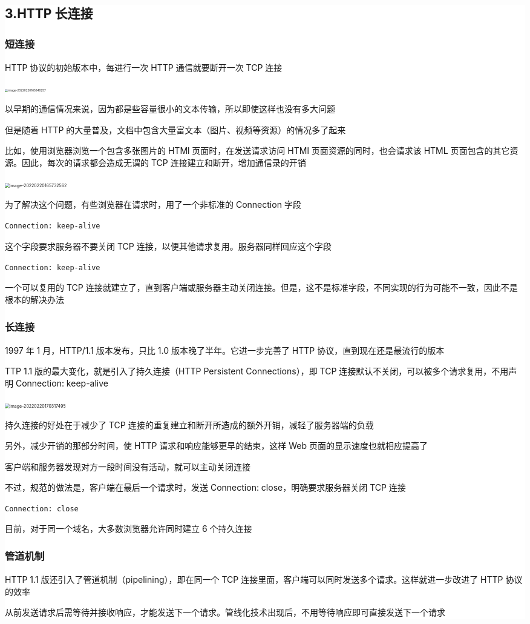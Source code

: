 ## 3.HTTP 长连接

### 短连接

HTTP 协议的初始版本中，每进行一次 HTTP 通信就要断开一次 TCP 连接

<img src="https://raw.githubusercontent.com/xixixiaoyu/CloundImg2/main/image-20220220165640257.png" alt="image-20220220165640257" style="zoom: 33%;" />

以早期的通信情况来说，因为都是些容量很小的文本传输，所以即使这样也没有多大问题

但是随着 HTTP 的大量普及，文档中包含大量富文本（图片、视频等资源）的情况多了起来

比如，使用浏览器浏览一个包含多张图片的 HTMl 页面时，在发送请求访问 HTMl 页面资源的同时，也会请求该 HTML 页面包含的其它资源。因此，每次的请求都会造成无谓的 TCP 连接建立和断开，增加通信录的开销

<img src="https://raw.githubusercontent.com/xixixiaoyu/CloundImg2/main/image-20220220165732562.png" alt="image-20220220165732562" style="zoom:50%;" />

为了解决这个问题，有些浏览器在请求时，用了一个非标准的 Connection 字段

```http
Connection: keep-alive
```

这个字段要求服务器不要关闭 TCP 连接，以便其他请求复用。服务器同样回应这个字段

```http
Connection: keep-alive
```

一个可以复用的 TCP 连接就建立了，直到客户端或服务器主动关闭连接。但是，这不是标准字段，不同实现的行为可能不一致，因此不是根本的解决办法

### 长连接

1997 年 1 月，HTTP/1.1 版本发布，只比 1.0 版本晚了半年。它进一步完善了 HTTP 协议，直到现在还是最流行的版本

TTP 1.1 版的最大变化，就是引入了持久连接（HTTP Persistent Connections），即 TCP 连接默认不关闭，可以被多个请求复用，不用声明 Connection: keep-alive

<img src="https://raw.githubusercontent.com/xixixiaoyu/CloundImg2/main/image-20220220170317495.png" alt="image-20220220170317495" style="zoom:50%;" />

持久连接的好处在于减少了 TCP 连接的重复建立和断开所造成的额外开销，减轻了服务器端的负载

另外，减少开销的那部分时间，使 HTTP 请求和响应能够更早的结束，这样 Web 页面的显示速度也就相应提高了

客户端和服务器发现对方一段时间没有活动，就可以主动关闭连接

不过，规范的做法是，客户端在最后一个请求时，发送 Connection: close，明确要求服务器关闭 TCP 连接

```http
Connection: close
```

目前，对于同一个域名，大多数浏览器允许同时建立 6 个持久连接

### 管道机制

HTTP 1.1 版还引入了管道机制（pipelining），即在同一个 TCP 连接里面，客户端可以同时发送多个请求。这样就进一步改进了 HTTP 协议的效率

从前发送请求后需等待并接收响应，才能发送下一个请求。管线化技术出现后，不用等待响应即可直接发送下一个请求
